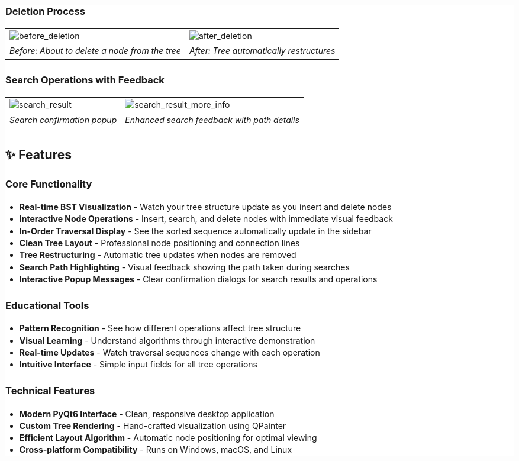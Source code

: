 ### Deletion Process
<table>
  <tr>
    <td><img width="400" alt="before_deletion" src="https://github.com/user-attachments/assets/143b9c24-3d79-4617-afc9-a2443b760fd9" /></td>
    <td><img width="400" alt="after_deletion" src="https://github.com/user-attachments/assets/75af97d8-9c38-485c-9609-b83e6dd0f58d" /></td>
  </tr>
  <tr>
    <td align="center"><em>Before: About to delete a node from the tree</em></td>
    <td align="center"><em>After: Tree automatically restructures</em></td>
  </tr>
</table>

### Search Operations with Feedback
<table>
  <tr>
    <td><img width="400" alt="search_result" src="https://github.com/user-attachments/assets/2d6b6a43-d520-4fa8-a6e9-2b8a93dbe048" /></td>
    <td><img width="400" alt="search_result_more_info" src="https://github.com/user-attachments/assets/0c043918-ef4f-449e-861b-e127b687a737" /></td>
  </tr>
  <tr>
    <td align="center"><em>Search confirmation popup</em></td>
    <td align="center"><em>Enhanced search feedback with path details</em></td>
  </tr>
</table>

</div>

## ✨ Features

### Core Functionality
- **Real-time BST Visualization** - Watch your tree structure update as you insert and delete nodes
- **Interactive Node Operations** - Insert, search, and delete nodes with immediate visual feedback
- **In-Order Traversal Display** - See the sorted sequence automatically update in the sidebar
- **Clean Tree Layout** - Professional node positioning and connection lines
- **Tree Restructuring** - Automatic tree updates when nodes are removed
- **Search Path Highlighting** - Visual feedback showing the path taken during searches
- **Interactive Popup Messages** - Clear confirmation dialogs for search results and operations

### Educational Tools
- **Pattern Recognition** - See how different operations affect tree structure
- **Visual Learning** - Understand algorithms through interactive demonstration
- **Real-time Updates** - Watch traversal sequences change with each operation
- **Intuitive Interface** - Simple input fields for all tree operations

### Technical Features
- **Modern PyQt6 Interface** - Clean, responsive desktop application
- **Custom Tree Rendering** - Hand-crafted visualization using QPainter
- **Efficient Layout Algorithm** - Automatic node positioning for optimal viewing
- **Cross-platform Compatibility** - Runs on Windows, macOS, and Linux
